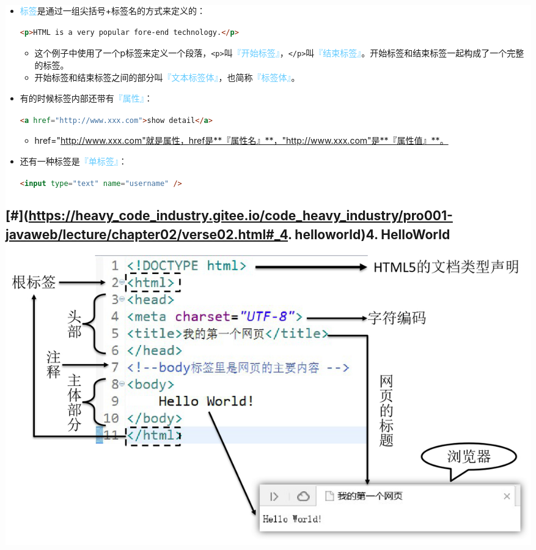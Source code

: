 * <font color='#66ccff'>标签</font>是通过一组尖括号+标签名的方式来定义的：

    ```html
    <p>HTML is a very popular fore-end technology.</p>
    ```
    
    * 这个例子中使用了一个p标签来定义一个段落，`<p>`叫<font color='#66ccff'>『开始标签』</font>，`</p>`叫<font color='#66ccff'>『结束标签』</font>。开始标签和结束标签一起构成了一个完整的标签。
    * 开始标签和结束标签之间的部分叫<font color='#66ccff'>『文本标签体』</font>，也简称<font color='#66ccff'>『标签体』</font>。

* 有的时候标签内部还带有<font color='#66ccff'>『属性』</font>：

    ```html
    <a href="http://www.xxx.com">show detail</a>
    ```
    
    * href="http://www.xxx.com"就是属性，href是**『属性名』**，"http://www.xxx.com"是**『属性值』**。

* 还有一种标签是<font color='#66ccff'>『单标签』</font>：

    ```html
    <input type="text" name="username" />
    ```



## [#](https://heavy_code_industry.gitee.io/code_heavy_industry/pro001-javaweb/lecture/chapter02/verse02.html#_4. helloworld)4. HelloWorld

![./images](media/img004.27509f9e.jpg)

